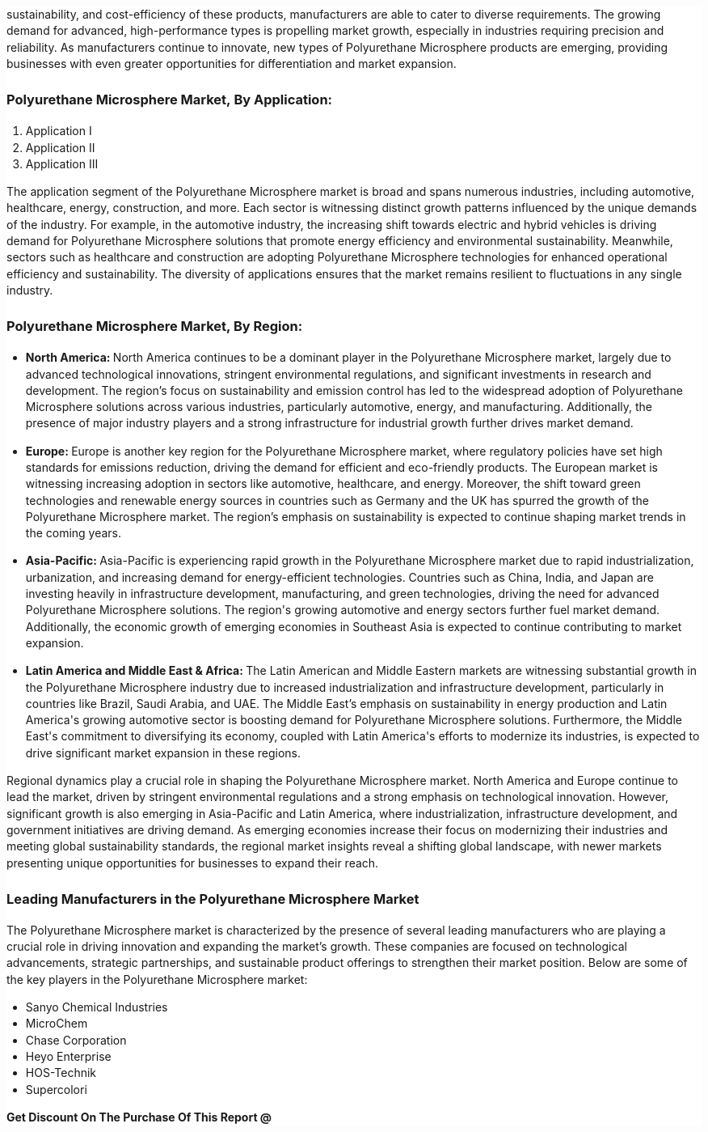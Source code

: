 sustainability, and cost-efficiency of these products, manufacturers are able to cater to diverse requirements. The growing demand for advanced, high-performance types is propelling market growth, especially in industries requiring precision and reliability. As manufacturers continue to innovate, new types of Polyurethane Microsphere products are emerging, providing businesses with even greater opportunities for differentiation and market expansion.</p><h3>Polyurethane Microsphere Market,&nbsp;By Application:</h3><ol><li>Application I<li> Application II<li> Application III</li></ol><p>The application segment of the Polyurethane Microsphere market is broad and spans numerous industries, including automotive, healthcare, energy, construction, and more. Each sector is witnessing distinct growth patterns influenced by the unique demands of the industry. For example, in the automotive industry, the increasing shift towards electric and hybrid vehicles is driving demand for Polyurethane Microsphere solutions that promote energy efficiency and environmental sustainability. Meanwhile, sectors such as healthcare and construction are adopting Polyurethane Microsphere technologies for enhanced operational efficiency and sustainability. The diversity of applications ensures that the market remains resilient to fluctuations in any single industry.</p><h3>Polyurethane Microsphere Market, By Region:</h3><ul><li><p><strong>North America:&nbsp;</strong>North America continues to be a dominant player in the Polyurethane Microsphere market, largely due to advanced technological innovations, stringent environmental regulations, and significant investments in research and development. The region&rsquo;s focus on sustainability and emission control has led to the widespread adoption of Polyurethane Microsphere solutions across various industries, particularly automotive, energy, and manufacturing. Additionally, the presence of major industry players and a strong infrastructure for industrial growth further drives market demand.</p></li><li><p><strong><strong>Europe:&nbsp;</strong></strong>Europe is another key region for the Polyurethane Microsphere market, where regulatory policies have set high standards for emissions reduction, driving the demand for efficient and eco-friendly products. The European market is witnessing increasing adoption in sectors like automotive, healthcare, and energy. Moreover, the shift toward green technologies and renewable energy sources in countries such as Germany and the UK has spurred the growth of the Polyurethane Microsphere market. The region&rsquo;s emphasis on sustainability is expected to continue shaping market trends in the coming years.</p></li><li><p><strong><strong>Asia-Pacific:&nbsp;</strong></strong>Asia-Pacific is experiencing rapid growth in the Polyurethane Microsphere market due to rapid industrialization, urbanization, and increasing demand for energy-efficient technologies. Countries such as China, India, and Japan are investing heavily in infrastructure development, manufacturing, and green technologies, driving the need for advanced Polyurethane Microsphere solutions. The region's growing automotive and energy sectors further fuel market demand. Additionally, the economic growth of emerging economies in Southeast Asia is expected to continue contributing to market expansion.</p></li><li><p><strong><strong>Latin America and Middle East &amp; Africa:&nbsp;</strong></strong>The Latin American and Middle Eastern markets are witnessing substantial growth in the Polyurethane Microsphere industry due to increased industrialization and infrastructure development, particularly in countries like Brazil, Saudi Arabia, and UAE. The Middle East&rsquo;s emphasis on sustainability in energy production and Latin America's growing automotive sector is boosting demand for Polyurethane Microsphere solutions. Furthermore, the Middle East's commitment to diversifying its economy, coupled with Latin America's efforts to modernize its industries, is expected to drive significant market expansion in these regions.</p></li></ul><p>Regional dynamics play a crucial role in shaping the Polyurethane Microsphere market. North America and Europe continue to lead the market, driven by stringent environmental regulations and a strong emphasis on technological innovation. However, significant growth is also emerging in Asia-Pacific and Latin America, where industrialization, infrastructure development, and government initiatives are driving demand. As emerging economies increase their focus on modernizing their industries and meeting global sustainability standards, the regional market insights reveal a shifting global landscape, with newer markets presenting unique opportunities for businesses to expand their reach.</p><h3><strong>Leading Manufacturers in the Polyurethane Microsphere Market</strong></h3><p>The Polyurethane Microsphere market is characterized by the presence of several leading manufacturers who are playing a crucial role in driving innovation and expanding the market&rsquo;s growth. These companies are focused on technological advancements, strategic partnerships, and sustainable product offerings to strengthen their market position. Below are some of the key players in the Polyurethane Microsphere market:</p></div><div class="article-main__content" data-test-id="publishing-text-block"><ul><li><span class="">Sanyo Chemical Industries<li> MicroChem<li> Chase Corporation<li> Heyo Enterprise<li> HOS-Technik<li> Supercolori</span></li></ul></div><div class="article-main__content" data-test-id="publishing-text-block"><p><span class="font-[700]"><strong>Get Discount On The Purchase Of This Report @</strong>